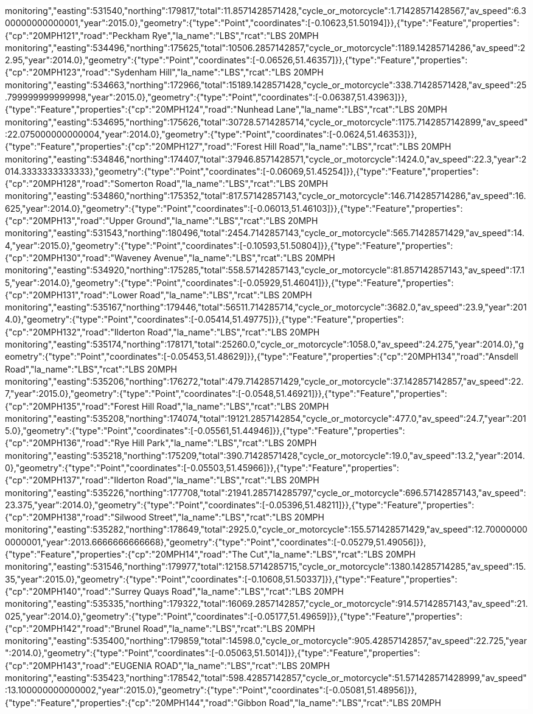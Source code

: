 monitoring","easting":531540,"northing":179817,"total":11.8571428571428,"cycle_or_motorcycle":1.71428571428567,"av_speed":6.300000000000001,"year":2015.0},"geometry":{"type":"Point","coordinates":[-0.10623,51.50194]}},{"type":"Feature","properties":{"cp":"20MPH121","road":"Peckham Rye","la_name":"LBS","rcat":"LBS 20MPH monitoring","easting":534496,"northing":175625,"total":10506.2857142857,"cycle_or_motorcycle":1189.14285714286,"av_speed":22.95,"year":2014.0},"geometry":{"type":"Point","coordinates":[-0.06526,51.46357]}},{"type":"Feature","properties":{"cp":"20MPH123","road":"Sydenham Hill","la_name":"LBS","rcat":"LBS 20MPH monitoring","easting":534663,"northing":172966,"total":15189.1428571428,"cycle_or_motorcycle":338.71428571428,"av_speed":25.799999999999998,"year":2015.0},"geometry":{"type":"Point","coordinates":[-0.06387,51.43963]}},{"type":"Feature","properties":{"cp":"20MPH124","road":"Nunhead Lane","la_name":"LBS","rcat":"LBS 20MPH monitoring","easting":534695,"northing":175626,"total":30728.5714285714,"cycle_or_motorcycle":1175.7142857142899,"av_speed":22.075000000000004,"year":2014.0},"geometry":{"type":"Point","coordinates":[-0.0624,51.46353]}},{"type":"Feature","properties":{"cp":"20MPH127","road":"Forest Hill Road","la_name":"LBS","rcat":"LBS 20MPH monitoring","easting":534846,"northing":174407,"total":37946.8571428571,"cycle_or_motorcycle":1424.0,"av_speed":22.3,"year":2014.3333333333333},"geometry":{"type":"Point","coordinates":[-0.06069,51.45254]}},{"type":"Feature","properties":{"cp":"20MPH128","road":"Somerton Road","la_name":"LBS","rcat":"LBS 20MPH monitoring","easting":534860,"northing":175352,"total":817.57142857143,"cycle_or_motorcycle":146.714285714286,"av_speed":16.625,"year":2014.0},"geometry":{"type":"Point","coordinates":[-0.06013,51.46103]}},{"type":"Feature","properties":{"cp":"20MPH13","road":"Upper Ground","la_name":"LBS","rcat":"LBS 20MPH monitoring","easting":531543,"northing":180496,"total":2454.7142857143,"cycle_or_motorcycle":565.71428571429,"av_speed":14.4,"year":2015.0},"geometry":{"type":"Point","coordinates":[-0.10593,51.50804]}},{"type":"Feature","properties":{"cp":"20MPH130","road":"Waveney Avenue","la_name":"LBS","rcat":"LBS 20MPH monitoring","easting":534920,"northing":175285,"total":558.57142857143,"cycle_or_motorcycle":81.857142857143,"av_speed":17.15,"year":2014.0},"geometry":{"type":"Point","coordinates":[-0.05929,51.46041]}},{"type":"Feature","properties":{"cp":"20MPH131","road":"Lower Road","la_name":"LBS","rcat":"LBS 20MPH monitoring","easting":535167,"northing":179446,"total":56511.714285714,"cycle_or_motorcycle":3682.0,"av_speed":23.9,"year":2014.0},"geometry":{"type":"Point","coordinates":[-0.05414,51.49775]}},{"type":"Feature","properties":{"cp":"20MPH132","road":"Ilderton Road","la_name":"LBS","rcat":"LBS 20MPH monitoring","easting":535174,"northing":178171,"total":25260.0,"cycle_or_motorcycle":1058.0,"av_speed":24.275,"year":2014.0},"geometry":{"type":"Point","coordinates":[-0.05453,51.48629]}},{"type":"Feature","properties":{"cp":"20MPH134","road":"Ansdell Road","la_name":"LBS","rcat":"LBS 20MPH monitoring","easting":535206,"northing":176272,"total":479.71428571429,"cycle_or_motorcycle":37.142857142857,"av_speed":22.7,"year":2015.0},"geometry":{"type":"Point","coordinates":[-0.0548,51.46921]}},{"type":"Feature","properties":{"cp":"20MPH135","road":"Forest Hill Road","la_name":"LBS","rcat":"LBS 20MPH monitoring","easting":535208,"northing":174074,"total":19121.2857142854,"cycle_or_motorcycle":477.0,"av_speed":24.7,"year":2015.0},"geometry":{"type":"Point","coordinates":[-0.05561,51.44946]}},{"type":"Feature","properties":{"cp":"20MPH136","road":"Rye Hill Park","la_name":"LBS","rcat":"LBS 20MPH monitoring","easting":535218,"northing":175209,"total":390.71428571428,"cycle_or_motorcycle":19.0,"av_speed":13.2,"year":2014.0},"geometry":{"type":"Point","coordinates":[-0.05503,51.45966]}},{"type":"Feature","properties":{"cp":"20MPH137","road":"Ilderton Road","la_name":"LBS","rcat":"LBS 20MPH monitoring","easting":535226,"northing":177708,"total":21941.285714285797,"cycle_or_motorcycle":696.57142857143,"av_speed":23.375,"year":2014.0},"geometry":{"type":"Point","coordinates":[-0.05396,51.48211]}},{"type":"Feature","properties":{"cp":"20MPH138","road":"Silwood Street","la_name":"LBS","rcat":"LBS 20MPH monitoring","easting":535282,"northing":178649,"total":2925.0,"cycle_or_motorcycle":155.571428571429,"av_speed":12.700000000000001,"year":2013.6666666666668},"geometry":{"type":"Point","coordinates":[-0.05279,51.49056]}},{"type":"Feature","properties":{"cp":"20MPH14","road":"The Cut","la_name":"LBS","rcat":"LBS 20MPH monitoring","easting":531546,"northing":179977,"total":12158.5714285715,"cycle_or_motorcycle":1380.14285714285,"av_speed":15.35,"year":2015.0},"geometry":{"type":"Point","coordinates":[-0.10608,51.50337]}},{"type":"Feature","properties":{"cp":"20MPH140","road":"Surrey Quays Road","la_name":"LBS","rcat":"LBS 20MPH monitoring","easting":535335,"northing":179322,"total":16069.2857142857,"cycle_or_motorcycle":914.57142857143,"av_speed":21.025,"year":2014.0},"geometry":{"type":"Point","coordinates":[-0.05177,51.49659]}},{"type":"Feature","properties":{"cp":"20MPH142","road":"Brunel Road","la_name":"LBS","rcat":"LBS 20MPH monitoring","easting":535400,"northing":179859,"total":14598.0,"cycle_or_motorcycle":905.42857142857,"av_speed":22.725,"year":2014.0},"geometry":{"type":"Point","coordinates":[-0.05063,51.5014]}},{"type":"Feature","properties":{"cp":"20MPH143","road":"EUGENIA ROAD","la_name":"LBS","rcat":"LBS 20MPH monitoring","easting":535423,"northing":178542,"total":598.42857142857,"cycle_or_motorcycle":51.571428571428999,"av_speed":13.100000000000002,"year":2015.0},"geometry":{"type":"Point","coordinates":[-0.05081,51.48956]}},{"type":"Feature","properties":{"cp":"20MPH144","road":"Gibbon Road","la_name":"LBS","rcat":"LBS 20MPH